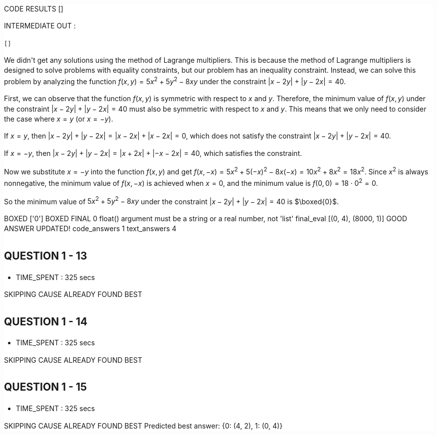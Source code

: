 CODE RESULTS []

INTERMEDIATE OUT :
```output
[]
```
We didn't get any solutions using the method of Lagrange multipliers. This is because the method of Lagrange multipliers is designed to solve problems with equality constraints, but our problem has an inequality constraint. Instead, we can solve this problem by analyzing the function $f(x, y) = 5x^2 + 5y^2 - 8xy$ under the constraint $|x - 2y| + |y - 2x| = 40$.

First, we can observe that the function $f(x, y)$ is symmetric with respect to $x$ and $y$. Therefore, the minimum value of $f(x, y)$ under the constraint $|x - 2y| + |y - 2x| = 40$ must also be symmetric with respect to $x$ and $y$. This means that we only need to consider the case where $x = y$ (or $x = -y$).

If $x = y$, then $|x - 2y| + |y - 2x| = |x - 2x| + |x - 2x| = 0$, which does not satisfy the constraint $|x - 2y| + |y - 2x| = 40$. 

If $x = -y$, then $|x - 2y| + |y - 2x| = |x + 2x| + |-x - 2x| = 40$, which satisfies the constraint. 

Now we substitute $x = -y$ into the function $f(x, y)$ and get $f(x, -x) = 5x^2 + 5(-x)^2 - 8x(-x) = 10x^2 + 8x^2 = 18x^2$. Since $x^2$ is always nonnegative, the minimum value of $f(x, -x)$ is achieved when $x = 0$, and the minimum value is $f(0, 0) = 18 \cdot 0^2 = 0$.

So the minimum value of $5x^2 + 5y^2 - 8xy$ under the constraint $|x - 2y| + |y - 2x| = 40$ is $\boxed{0}$.

BOXED ['0']
BOXED FINAL 0
float() argument must be a string or a real number, not 'list' final_eval
[(0, 4), (8000, 1)]
GOOD ANSWER UPDATED!
code_answers 1 text_answers 4



## QUESTION 1 - 13 
- TIME_SPENT : 325 secs

SKIPPING CAUSE ALREADY FOUND BEST



## QUESTION 1 - 14 
- TIME_SPENT : 325 secs

SKIPPING CAUSE ALREADY FOUND BEST



## QUESTION 1 - 15 
- TIME_SPENT : 325 secs

SKIPPING CAUSE ALREADY FOUND BEST
Predicted best answer: {0: (4, 2), 1: (0, 4)}
